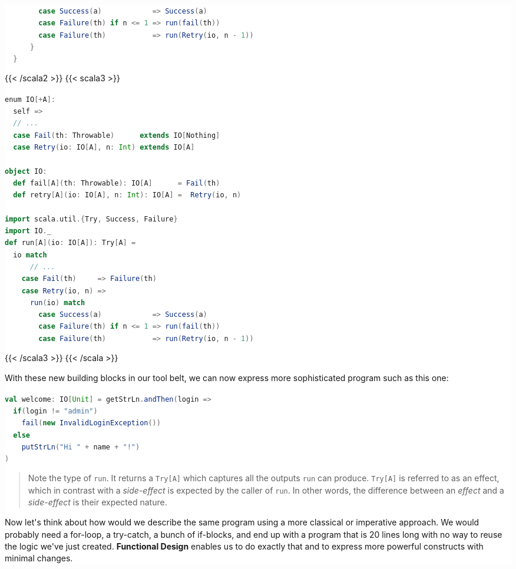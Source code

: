 ```scala
        case Success(a)            => Success(a)
        case Failure(th) if n <= 1 => run(fail(th))
        case Failure(th)           => run(Retry(io, n - 1))
      }
  }
```
{{< /scala2 >}}
{{< scala3 >}}
```scala
enum IO[+A]:
  self =>
  // ...
  case Fail(th: Throwable)      extends IO[Nothing]
  case Retry(io: IO[A], n: Int) extends IO[A]

object IO:
  def fail[A](th: Throwable): IO[A]      = Fail(th)
  def retry[A](io: IO[A], n: Int): IO[A] =  Retry(io, n)

import scala.util.{Try, Success, Failure}
import IO._
def run[A](io: IO[A]): Try[A] =
  io match
      // ...
    case Fail(th)     => Failure(th)
    case Retry(io, n) =>
      run(io) match
        case Success(a)            => Success(a)
        case Failure(th) if n <= 1 => run(fail(th))
        case Failure(th)           => run(Retry(io, n - 1))
```
{{< /scala3 >}}
{{< /scala >}}

With these new building blocks in our tool belt, we can now express more sophisticated program such as this one:

```scala
val welcome: IO[Unit] = getStrLn.andThen(login =>
  if(login != "admin")
    fail(new InvalidLoginException())
  else
    putStrLn("Hi " + name + "!")
)
```

> Note the type of `run`. It returns a `Try[A]` which captures all the outputs `run` can produce. `Try[A]` is referred to as an effect, which in contrast with a _side-effect_ is expected by the caller of `run`. In other words, the difference between an _effect_ and a _side-effect_ is their expected nature.

Now let's think about how would we describe the same program using a more classical or imperative approach. We would probably need a for-loop, a try-catch, a bunch of if-blocks, and end up with a program that is 20 lines long with no way to reuse the logic we've just created. **Functional Design** enables us to do exactly that and to express more powerful constructs with minimal changes.
